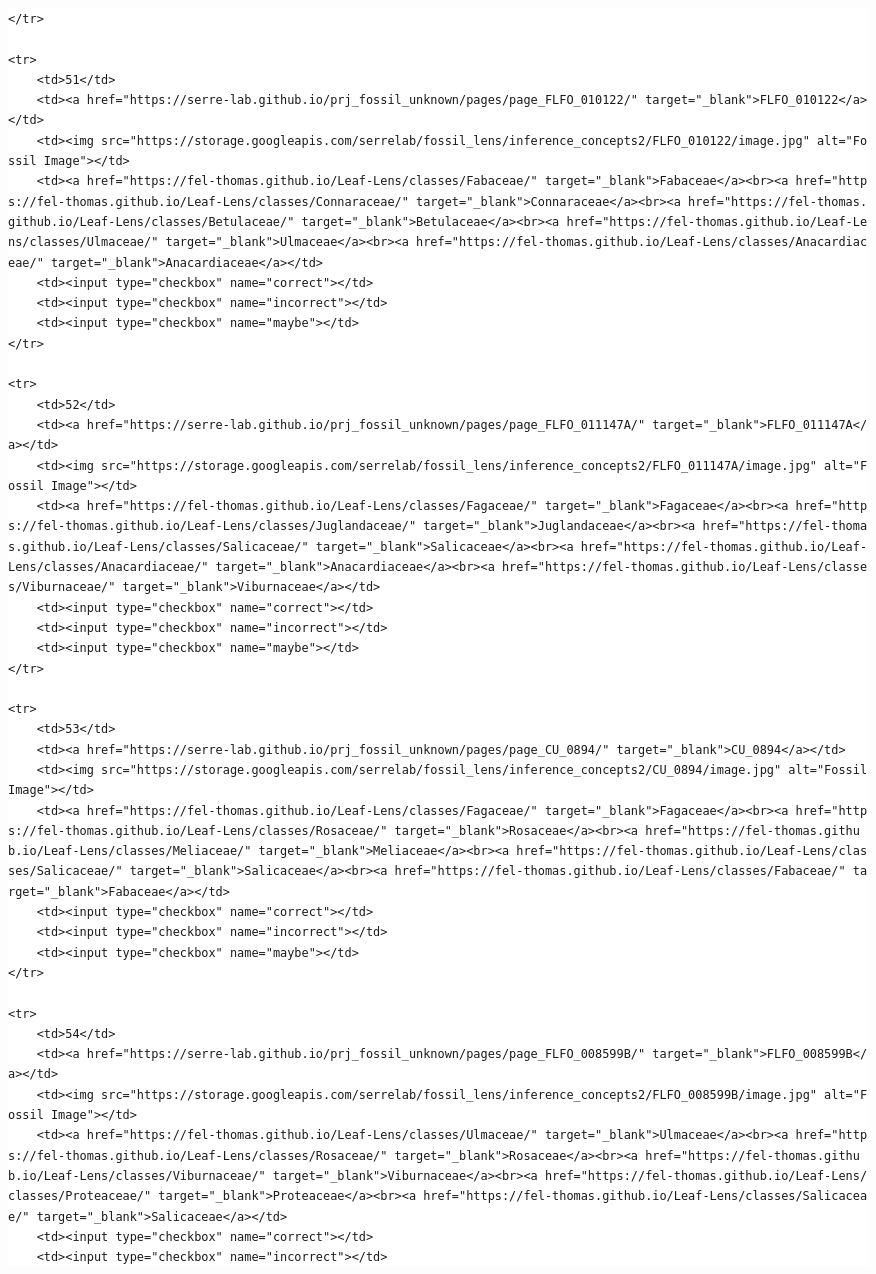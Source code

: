     </tr>
    
    <tr>
        <td>51</td>
        <td><a href="https://serre-lab.github.io/prj_fossil_unknown/pages/page_FLFO_010122/" target="_blank">FLFO_010122</a></td>
        <td><img src="https://storage.googleapis.com/serrelab/fossil_lens/inference_concepts2/FLFO_010122/image.jpg" alt="Fossil Image"></td>
        <td><a href="https://fel-thomas.github.io/Leaf-Lens/classes/Fabaceae/" target="_blank">Fabaceae</a><br><a href="https://fel-thomas.github.io/Leaf-Lens/classes/Connaraceae/" target="_blank">Connaraceae</a><br><a href="https://fel-thomas.github.io/Leaf-Lens/classes/Betulaceae/" target="_blank">Betulaceae</a><br><a href="https://fel-thomas.github.io/Leaf-Lens/classes/Ulmaceae/" target="_blank">Ulmaceae</a><br><a href="https://fel-thomas.github.io/Leaf-Lens/classes/Anacardiaceae/" target="_blank">Anacardiaceae</a></td>
        <td><input type="checkbox" name="correct"></td>
        <td><input type="checkbox" name="incorrect"></td>
        <td><input type="checkbox" name="maybe"></td>
    </tr>
    
    <tr>
        <td>52</td>
        <td><a href="https://serre-lab.github.io/prj_fossil_unknown/pages/page_FLFO_011147A/" target="_blank">FLFO_011147A</a></td>
        <td><img src="https://storage.googleapis.com/serrelab/fossil_lens/inference_concepts2/FLFO_011147A/image.jpg" alt="Fossil Image"></td>
        <td><a href="https://fel-thomas.github.io/Leaf-Lens/classes/Fagaceae/" target="_blank">Fagaceae</a><br><a href="https://fel-thomas.github.io/Leaf-Lens/classes/Juglandaceae/" target="_blank">Juglandaceae</a><br><a href="https://fel-thomas.github.io/Leaf-Lens/classes/Salicaceae/" target="_blank">Salicaceae</a><br><a href="https://fel-thomas.github.io/Leaf-Lens/classes/Anacardiaceae/" target="_blank">Anacardiaceae</a><br><a href="https://fel-thomas.github.io/Leaf-Lens/classes/Viburnaceae/" target="_blank">Viburnaceae</a></td>
        <td><input type="checkbox" name="correct"></td>
        <td><input type="checkbox" name="incorrect"></td>
        <td><input type="checkbox" name="maybe"></td>
    </tr>
    
    <tr>
        <td>53</td>
        <td><a href="https://serre-lab.github.io/prj_fossil_unknown/pages/page_CU_0894/" target="_blank">CU_0894</a></td>
        <td><img src="https://storage.googleapis.com/serrelab/fossil_lens/inference_concepts2/CU_0894/image.jpg" alt="Fossil Image"></td>
        <td><a href="https://fel-thomas.github.io/Leaf-Lens/classes/Fagaceae/" target="_blank">Fagaceae</a><br><a href="https://fel-thomas.github.io/Leaf-Lens/classes/Rosaceae/" target="_blank">Rosaceae</a><br><a href="https://fel-thomas.github.io/Leaf-Lens/classes/Meliaceae/" target="_blank">Meliaceae</a><br><a href="https://fel-thomas.github.io/Leaf-Lens/classes/Salicaceae/" target="_blank">Salicaceae</a><br><a href="https://fel-thomas.github.io/Leaf-Lens/classes/Fabaceae/" target="_blank">Fabaceae</a></td>
        <td><input type="checkbox" name="correct"></td>
        <td><input type="checkbox" name="incorrect"></td>
        <td><input type="checkbox" name="maybe"></td>
    </tr>
    
    <tr>
        <td>54</td>
        <td><a href="https://serre-lab.github.io/prj_fossil_unknown/pages/page_FLFO_008599B/" target="_blank">FLFO_008599B</a></td>
        <td><img src="https://storage.googleapis.com/serrelab/fossil_lens/inference_concepts2/FLFO_008599B/image.jpg" alt="Fossil Image"></td>
        <td><a href="https://fel-thomas.github.io/Leaf-Lens/classes/Ulmaceae/" target="_blank">Ulmaceae</a><br><a href="https://fel-thomas.github.io/Leaf-Lens/classes/Rosaceae/" target="_blank">Rosaceae</a><br><a href="https://fel-thomas.github.io/Leaf-Lens/classes/Viburnaceae/" target="_blank">Viburnaceae</a><br><a href="https://fel-thomas.github.io/Leaf-Lens/classes/Proteaceae/" target="_blank">Proteaceae</a><br><a href="https://fel-thomas.github.io/Leaf-Lens/classes/Salicaceae/" target="_blank">Salicaceae</a></td>
        <td><input type="checkbox" name="correct"></td>
        <td><input type="checkbox" name="incorrect"></td>
